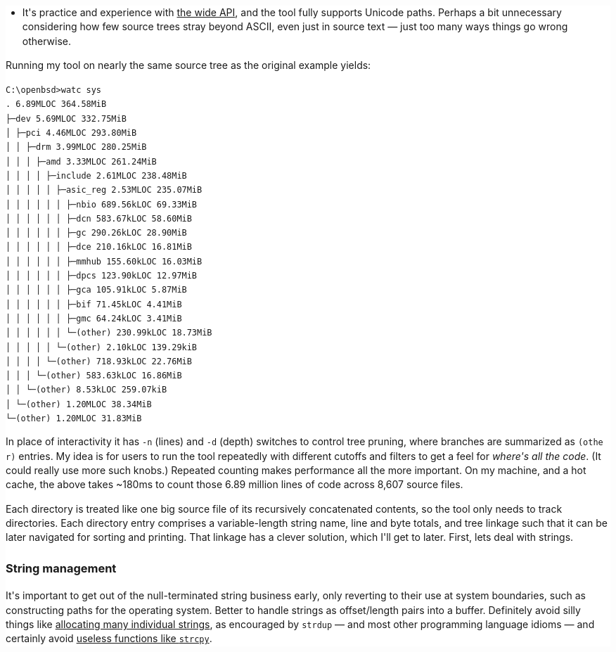 * It's practice and experience with [the wide API][wide], and the tool
  fully supports Unicode paths. Perhaps a bit unnecessary considering how
  few source trees stray beyond ASCII, even just in source text — just too
  many ways things go wrong otherwise.

Running my tool on nearly the same source tree as the original example
yields:

    C:\openbsd>watc sys
    . 6.89MLOC 364.58MiB
    ├─dev 5.69MLOC 332.75MiB
    │ ├─pci 4.46MLOC 293.80MiB
    │ │ ├─drm 3.99MLOC 280.25MiB
    │ │ │ ├─amd 3.33MLOC 261.24MiB
    │ │ │ │ ├─include 2.61MLOC 238.48MiB
    │ │ │ │ │ ├─asic_reg 2.53MLOC 235.07MiB
    │ │ │ │ │ │ ├─nbio 689.56kLOC 69.33MiB
    │ │ │ │ │ │ ├─dcn 583.67kLOC 58.60MiB
    │ │ │ │ │ │ ├─gc 290.26kLOC 28.90MiB
    │ │ │ │ │ │ ├─dce 210.16kLOC 16.81MiB
    │ │ │ │ │ │ ├─mmhub 155.60kLOC 16.03MiB
    │ │ │ │ │ │ ├─dpcs 123.90kLOC 12.97MiB
    │ │ │ │ │ │ ├─gca 105.91kLOC 5.87MiB
    │ │ │ │ │ │ ├─bif 71.45kLOC 4.41MiB
    │ │ │ │ │ │ ├─gmc 64.24kLOC 3.41MiB
    │ │ │ │ │ │ └─(other) 230.99kLOC 18.73MiB
    │ │ │ │ │ └─(other) 2.10kLOC 139.29kiB
    │ │ │ │ └─(other) 718.93kLOC 22.76MiB
    │ │ │ └─(other) 583.63kLOC 16.86MiB
    │ │ └─(other) 8.53kLOC 259.07kiB
    │ └─(other) 1.20MLOC 38.34MiB
    └─(other) 1.20MLOC 31.83MiB

In place of interactivity it has `-n` (lines) and `-d` (depth) switches to
control tree pruning, where branches are summarized as `(other)` entries.
My idea is for users to run the tool repeatedly with different cutoffs and
filters to get a feel for *where's all the code*. (It could really use
more such knobs.) Repeated counting makes performance all the more
important. On my machine, and a hot cache, the above takes ~180ms to count
those 6.89 million lines of code across 8,607 source files.

Each directory is treated like one big source file of its recursively
concatenated contents, so the tool only needs to track directories. Each
directory entry comprises a variable-length string name, line and byte
totals, and tree linkage such that it can be later navigated for sorting
and printing. That linkage has a clever solution, which I'll get to later.
First, lets deal with strings.

### String management

It's important to get out of the null-terminated string business early,
only reverting to their use at system boundaries, such as constructing
paths for the operating system. Better to handle strings as offset/length
pairs into a buffer. Definitely avoid silly things like [allocating many
individual strings][alloc], as encouraged by `strdup` — and most other
programming language idioms — and certainly avoid [useless functions like
`strcpy`][cpy].


[alloc]: https://www.youtube.com/watch?v=f4ioc8-lDc0&t=4407s
[chunk]: /blog/2019/12/09/
[cm]: https://www.youtube.com/watch?v=r9eQth4Q5jg
[cpy]: /blog/2021/07/30/
[db]: https://remedybg.handmade.network/
[fast]: https://flak.tedunangst.com/post/compiling-an-openbsd-kernel-50-faster
[gdb]: https://github.com/skeeto/w64devkit/commit/1513aa7
[h]: https://floooh.github.io/2018/06/17/handles-vs-pointers.html
[max]: https://docs.microsoft.com/en-us/windows/win32/fileio/maximum-file-path-limitation
[par]: https://flak.tedunangst.com/post/parallel-tree-running
[post]: https://flak.tedunangst.com/post/watc
[q]: /blog/2022/05/14/
[rs]: https://lobste.rs/s/ny4ymx
[simd]: /blog/2021/12/04/
[src]: https://github.com/skeeto/scratch/blob/master/misc/watc.c
[w64]: /blog/2020/05/15/
[watc]: https://humungus.tedunangst.com/r/watc
[wide]: /blog/2021/12/30/